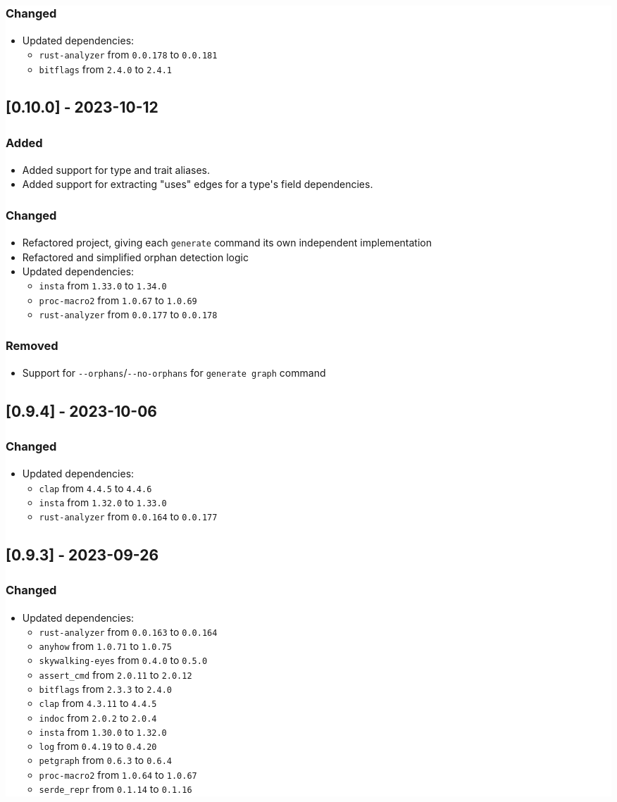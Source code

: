 ### Changed

- Updated dependencies:
  - `rust-analyzer` from `0.0.178` to `0.0.181`
  - `bitflags` from `2.4.0` to `2.4.1`

## [0.10.0] - 2023-10-12

### Added

- Added support for type and trait aliases.
- Added support for extracting "uses" edges for a type's field dependencies.

### Changed

- Refactored project, giving each `generate` command its own independent implementation
- Refactored and simplified orphan detection logic
- Updated dependencies:
  - `insta` from `1.33.0` to `1.34.0`
  - `proc-macro2` from `1.0.67` to `1.0.69`
  - `rust-analyzer` from `0.0.177` to `0.0.178`

### Removed

- Support for `--orphans`/`--no-orphans` for `generate graph` command

## [0.9.4] - 2023-10-06

### Changed

- Updated dependencies:
  - `clap` from `4.4.5` to `4.4.6`
  - `insta` from `1.32.0` to `1.33.0`
  - `rust-analyzer` from `0.0.164` to `0.0.177`

## [0.9.3] - 2023-09-26

### Changed

- Updated dependencies:
  - `rust-analyzer` from `0.0.163` to `0.0.164`
  - `anyhow` from `1.0.71` to `1.0.75`
  - `skywalking-eyes` from `0.4.0` to `0.5.0`
  - `assert_cmd` from `2.0.11` to `2.0.12`
  - `bitflags` from `2.3.3` to `2.4.0`
  - `clap` from `4.3.11` to `4.4.5`
  - `indoc` from `2.0.2` to `2.0.4`
  - `insta` from `1.30.0` to `1.32.0`
  - `log` from `0.4.19` to `0.4.20`
  - `petgraph` from `0.6.3` to `0.6.4`
  - `proc-macro2` from `1.0.64` to `1.0.67`
  - `serde_repr` from `0.1.14` to `0.1.16`
